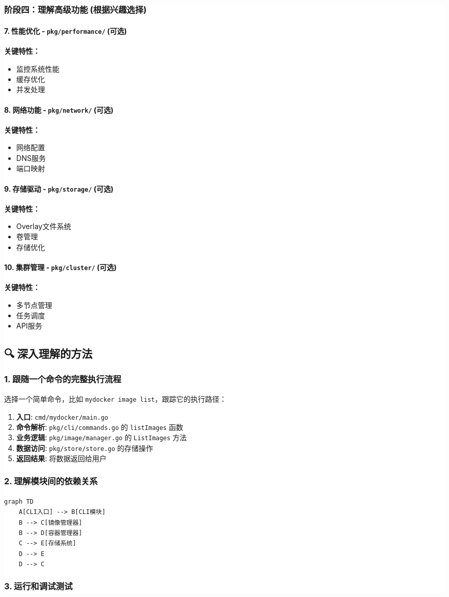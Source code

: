 ### 阶段四：理解高级功能 (根据兴趣选择)

#### 7. 性能优化 - `pkg/performance/` (可选)
**关键特性：**
- 监控系统性能
- 缓存优化
- 并发处理

#### 8. 网络功能 - `pkg/network/` (可选)
**关键特性：**
- 网络配置
- DNS服务
- 端口映射

#### 9. 存储驱动 - `pkg/storage/` (可选)
**关键特性：**
- Overlay文件系统
- 卷管理
- 存储优化

#### 10. 集群管理 - `pkg/cluster/` (可选)
**关键特性：**
- 多节点管理
- 任务调度
- API服务

## 🔍 深入理解的方法

### 1. 跟随一个命令的完整执行流程

选择一个简单命令，比如 `mydocker image list`，跟踪它的执行路径：

1. **入口**: `cmd/mydocker/main.go`
2. **命令解析**: `pkg/cli/commands.go` 的 `listImages` 函数
3. **业务逻辑**: `pkg/image/manager.go` 的 `ListImages` 方法
4. **数据访问**: `pkg/store/store.go` 的存储操作
5. **返回结果**: 将数据返回给用户

### 2. 理解模块间的依赖关系

```mermaid
graph TD
    A[CLI入口] --> B[CLI模块]
    B --> C[镜像管理器]
    B --> D[容器管理器]
    C --> E[存储系统]
    D --> E
    D --> C
```

### 3. 运行和调试测试
